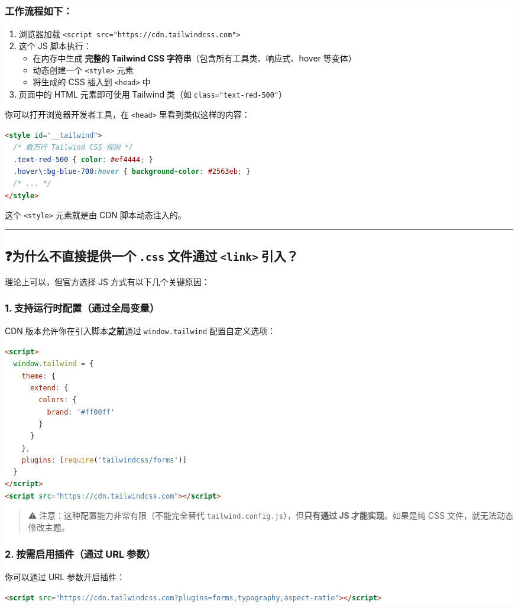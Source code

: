 ### 工作流程如下：

1. 浏览器加载 `<script src="https://cdn.tailwindcss.com">`
2. 这个 JS 脚本执行：
   - 在内存中生成 **完整的 Tailwind CSS 字符串**（包含所有工具类、响应式、hover 等变体）
   - 动态创建一个 `<style>` 元素
   - 将生成的 CSS 插入到 `<head>` 中
3. 页面中的 HTML 元素即可使用 Tailwind 类（如 `class="text-red-500"`）

你可以打开浏览器开发者工具，在 `<head>` 里看到类似这样的内容：

```html
<style id="__tailwind">
  /* 数万行 Tailwind CSS 规则 */
  .text-red-500 { color: #ef4444; }
  .hover\:bg-blue-700:hover { background-color: #2563eb; }
  /* ... */
</style>
```

这个 `<style>` 元素就是由 CDN 脚本动态注入的。

---

## ❓为什么不直接提供一个 `.css` 文件通过 `<link>` 引入？

理论上可以，但官方选择 JS 方式有以下几个关键原因：

### 1. **支持运行时配置（通过全局变量）**
CDN 版本允许你在引入脚本**之前**通过 `window.tailwind` 配置自定义选项：

```html
<script>
  window.tailwind = {
    theme: {
      extend: {
        colors: {
          brand: '#ff00ff'
        }
      }
    },
    plugins: [require('tailwindcss/forms')]
  }
</script>
<script src="https://cdn.tailwindcss.com"></script>
```

> ⚠️ 注意：这种配置能力非常有限（不能完全替代 `tailwind.config.js`），但**只有通过 JS 才能实现**。如果是纯 CSS 文件，就无法动态修改主题。

### 2. **按需启用插件（通过 URL 参数）**
你可以通过 URL 参数开启插件：

```html
<script src="https://cdn.tailwindcss.com?plugins=forms,typography,aspect-ratio"></script>
```
